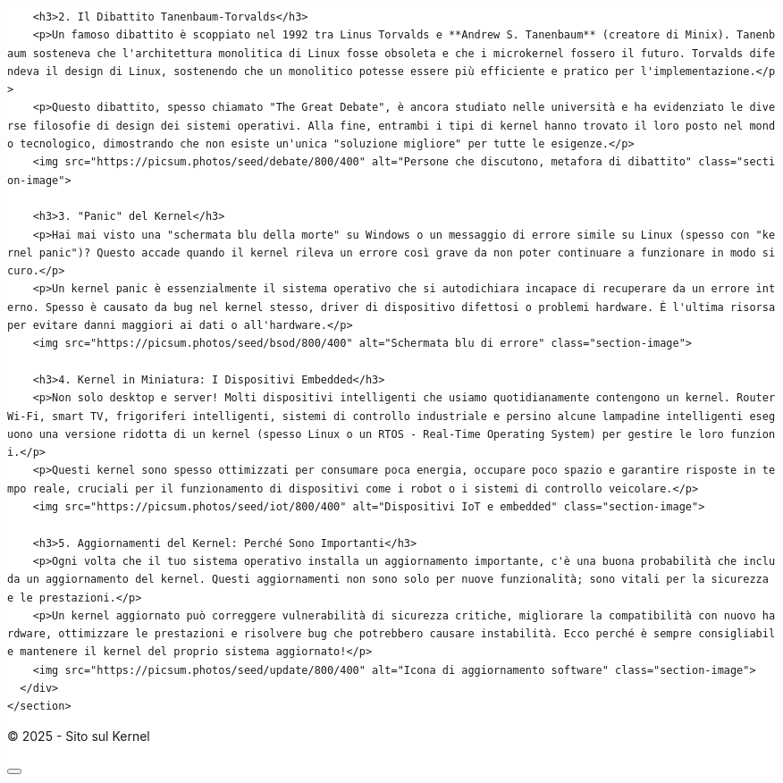         <h3>2. Il Dibattito Tanenbaum-Torvalds</h3>
        <p>Un famoso dibattito è scoppiato nel 1992 tra Linus Torvalds e **Andrew S. Tanenbaum** (creatore di Minix). Tanenbaum sosteneva che l'architettura monolitica di Linux fosse obsoleta e che i microkernel fossero il futuro. Torvalds difendeva il design di Linux, sostenendo che un monolitico potesse essere più efficiente e pratico per l'implementazione.</p>
        <p>Questo dibattito, spesso chiamato "The Great Debate", è ancora studiato nelle università e ha evidenziato le diverse filosofie di design dei sistemi operativi. Alla fine, entrambi i tipi di kernel hanno trovato il loro posto nel mondo tecnologico, dimostrando che non esiste un'unica "soluzione migliore" per tutte le esigenze.</p>
        <img src="https://picsum.photos/seed/debate/800/400" alt="Persone che discutono, metafora di dibattito" class="section-image">

        <h3>3. "Panic" del Kernel</h3>
        <p>Hai mai visto una "schermata blu della morte" su Windows o un messaggio di errore simile su Linux (spesso con "kernel panic")? Questo accade quando il kernel rileva un errore così grave da non poter continuare a funzionare in modo sicuro.</p>
        <p>Un kernel panic è essenzialmente il sistema operativo che si autodichiara incapace di recuperare da un errore interno. Spesso è causato da bug nel kernel stesso, driver di dispositivo difettosi o problemi hardware. È l'ultima risorsa per evitare danni maggiori ai dati o all'hardware.</p>
        <img src="https://picsum.photos/seed/bsod/800/400" alt="Schermata blu di errore" class="section-image">

        <h3>4. Kernel in Miniatura: I Dispositivi Embedded</h3>
        <p>Non solo desktop e server! Molti dispositivi intelligenti che usiamo quotidianamente contengono un kernel. Router Wi-Fi, smart TV, frigoriferi intelligenti, sistemi di controllo industriale e persino alcune lampadine intelligenti eseguono una versione ridotta di un kernel (spesso Linux o un RTOS - Real-Time Operating System) per gestire le loro funzioni.</p>
        <p>Questi kernel sono spesso ottimizzati per consumare poca energia, occupare poco spazio e garantire risposte in tempo reale, cruciali per il funzionamento di dispositivi come i robot o i sistemi di controllo veicolare.</p>
        <img src="https://picsum.photos/seed/iot/800/400" alt="Dispositivi IoT e embedded" class="section-image">

        <h3>5. Aggiornamenti del Kernel: Perché Sono Importanti</h3>
        <p>Ogni volta che il tuo sistema operativo installa un aggiornamento importante, c'è una buona probabilità che includa un aggiornamento del kernel. Questi aggiornamenti non sono solo per nuove funzionalità; sono vitali per la sicurezza e le prestazioni.</p>
        <p>Un kernel aggiornato può correggere vulnerabilità di sicurezza critiche, migliorare la compatibilità con nuovo hardware, ottimizzare le prestazioni e risolvere bug che potrebbero causare instabilità. Ecco perché è sempre consigliabile mantenere il kernel del proprio sistema aggiornato!</p>
        <img src="https://picsum.photos/seed/update/800/400" alt="Icona di aggiornamento software" class="section-image">
      </div>
    </section>
  </main>

  <footer>
    <p>&copy; 2025 - Sito sul Kernel</p>
  </footer>

  <button onclick="topFunction()" id="backToTopBtn" title="Torna su"><i class="fas fa-arrow-up"></i></button>

  <script src="https://unpkg.com/aos@next/dist/aos.js"></script>
  <script>
    AOS.init({
      duration: 1000,
      once: true,
    });
